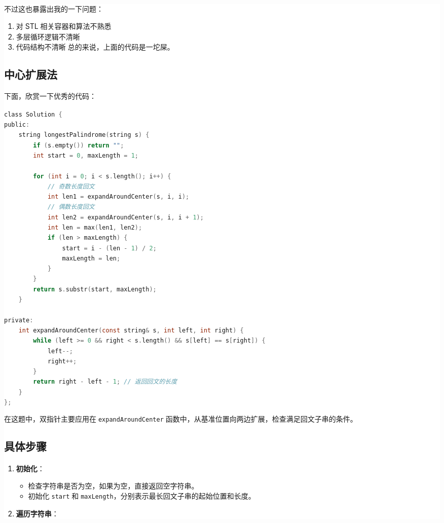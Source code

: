 不过这也暴露出我的一下问题：
1. 对 STL 相关容器和算法不熟悉
2. 多层循环逻辑不清晰
3. 代码结构不清晰
总的来说，上面的代码是一坨屎。

## 中心扩展法
下面，欣赏一下优秀的代码：

```C
class Solution {
public:
    string longestPalindrome(string s) {
        if (s.empty()) return "";
        int start = 0, maxLength = 1;

        for (int i = 0; i < s.length(); i++) {
            // 奇数长度回文
            int len1 = expandAroundCenter(s, i, i);
            // 偶数长度回文
            int len2 = expandAroundCenter(s, i, i + 1);
            int len = max(len1, len2);
            if (len > maxLength) {
                start = i - (len - 1) / 2;
                maxLength = len;
            }
        }
        return s.substr(start, maxLength);
    }

private:
    int expandAroundCenter(const string& s, int left, int right) {
        while (left >= 0 && right < s.length() && s[left] == s[right]) {
            left--;
            right++;
        }
        return right - left - 1; // 返回回文的长度
    }
};

```

在这题中，双指针主要应用在  `expandAroundCenter` 函数中，从基准位置向两边扩展，检查满足回文子串的条件。

## 具体步骤

1. **初始化**：
    
    - 检查字符串是否为空，如果为空，直接返回空字符串。
    - 初始化 `start` 和 `maxLength`，分别表示最长回文子串的起始位置和长度。
2. **遍历字符串**：
    